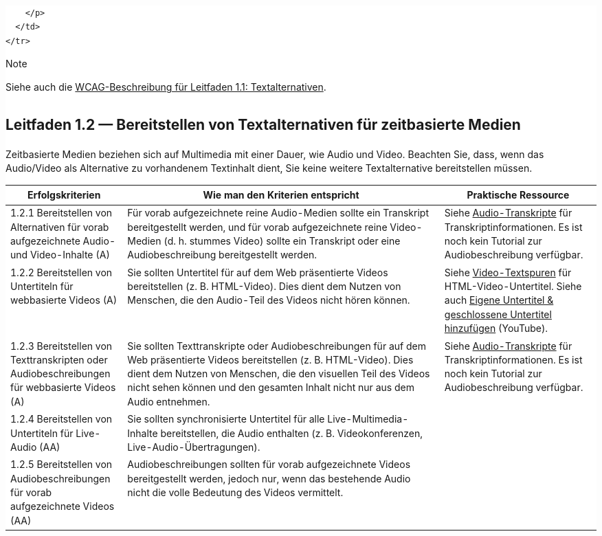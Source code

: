         </p>
      </td>
    </tr>
  </tbody>
</table>

> [!NOTE]
> Siehe auch die [WCAG-Beschreibung für Leitfaden 1.1: Textalternativen](https://www.w3.org/TR/WCAG21/#text-alternatives).

## Leitfaden 1.2 — Bereitstellen von Textalternativen für zeitbasierte Medien

Zeitbasierte Medien beziehen sich auf Multimedia mit einer Dauer, wie Audio und Video. Beachten Sie, dass, wenn das Audio/Video als Alternative zu vorhandenem Textinhalt dient, Sie keine weitere Textalternative bereitstellen müssen.

<table>
  <thead>
    <tr>
       <th scope="col">Erfolgskriterien</th>
       <th scope="col">Wie man den Kriterien entspricht</th>
       <th scope="col">Praktische Ressource</th>
    </tr>
  </thead>
  <tbody>
    <tr>
       <td>1.2.1 Bereitstellen von Alternativen für vorab aufgezeichnete Audio- und Video-Inhalte (A)</td>
       <td>Für vorab aufgezeichnete reine Audio-Medien sollte ein Transkript bereitgestellt werden, und für vorab aufgezeichnete reine Video-Medien (d. h. stummes Video) sollte ein Transkript oder eine Audiobeschreibung bereitgestellt werden.</td>
       <td>Siehe&nbsp;<a href="/de/docs/Learn_web_development/Core/Accessibility/Multimedia#audio_transcripts">Audio-Transkripte</a> für Transkriptinformationen. Es ist noch kein Tutorial zur Audiobeschreibung verfügbar.</td>
    </tr>
    <tr>
       <td>1.2.2 Bereitstellen von Untertiteln für webbasierte Videos (A)</td>
       <td>Sie sollten Untertitel für auf dem Web präsentierte Videos bereitstellen (z. B. HTML-Video). Dies dient dem Nutzen von Menschen, die den Audio-Teil des Videos nicht hören können.</td>
       <td>Siehe <a href="/de/docs/Learn_web_development/Core/Accessibility/Multimedia#video_text_tracks">Video-Textspuren</a> für HTML-Video-Untertitel. Siehe auch <a href="https://support.google.com/youtube/answer/2734796?hl=en">Eigene Untertitel &amp; geschlossene Untertitel hinzufügen</a> (YouTube).</td>
    </tr>
    <tr>
       <td>1.2.3 Bereitstellen von Texttranskripten oder Audiobeschreibungen für webbasierte Videos (A)</td>
       <td>Sie sollten Texttranskripte oder Audiobeschreibungen für auf dem Web präsentierte Videos bereitstellen (z. B. HTML-Video). Dies dient dem Nutzen von Menschen, die den visuellen Teil des Videos nicht sehen können und den gesamten Inhalt nicht nur aus dem Audio entnehmen.</td>
       <td>Siehe&nbsp;<a href="/de/docs/Learn_web_development/Core/Accessibility/Multimedia#audio_transcripts">Audio-Transkripte</a> für Transkriptinformationen. Es ist noch kein Tutorial zur Audiobeschreibung verfügbar.</td>
    </tr>
    <tr>
       <td>1.2.4 Bereitstellen von Untertiteln für Live-Audio (AA)</td>
       <td>Sie sollten synchronisierte Untertitel für alle Live-Multimedia-Inhalte bereitstellen, die Audio enthalten (z. B. Videokonferenzen, Live-Audio-Übertragungen).</td>
       <td></td>
    </tr>
    <tr>
       <td>1.2.5 Bereitstellen von Audiobeschreibungen für vorab aufgezeichnete Videos (AA)</td>
       <td>Audiobeschreibungen sollten für vorab aufgezeichnete Videos bereitgestellt werden, jedoch nur, wenn das bestehende Audio nicht die volle Bedeutung des Videos vermittelt.</td>